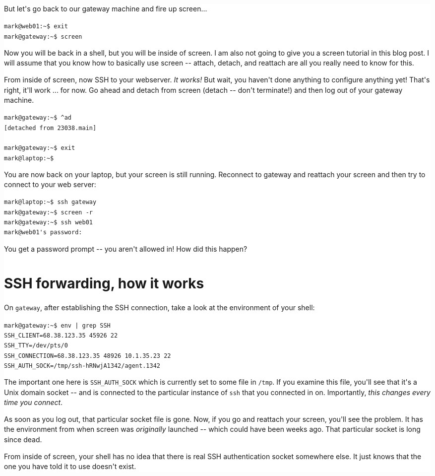 But let's go back to our gateway machine and fire up screen...

    mark@web01:~$ exit
    mark@gateway:~$ screen

Now you will be back in a shell, but you will be inside of screen. I am
also not going to give you a screen tutorial in this blog post. I will
assume that you know how to basically use screen -- attach, detach, and
reattach are all you really need to know for this.

From inside of screen, now SSH to your webserver. *It works!* But wait,
you haven't done anything to configure anything yet! That's right, it'll
work ... for now. Go ahead and detach from screen (detach -- don't
terminate!) and then log out of your gateway machine.

    mark@gateway:~$ ^ad
    [detached from 23038.main]

    mark@gateway:~$ exit
    mark@laptop:~$

You are now back on your laptop, but your screen is still running.
Reconnect to gateway and reattach your screen and then try to connect to
your web server:

    mark@laptop:~$ ssh gateway
    mark@gateway:~$ screen -r
    mark@gateway:~$ ssh web01
    mark@web01's password:

You get a password prompt -- you aren't allowed in! How did this happen?

# SSH forwarding, how it works

On `gateway`, after establishing the SSH connection, take a look at the
environment of your shell:

    mark@gateway:~$ env | grep SSH
    SSH_CLIENT=68.38.123.35 45926 22
    SSH_TTY=/dev/pts/0
    SSH_CONNECTION=68.38.123.35 48926 10.1.35.23 22
    SSH_AUTH_SOCK=/tmp/ssh-hRNwjA1342/agent.1342

The important one here is `SSH_AUTH_SOCK` which is currently set to some
file in `/tmp`. If you examine this file, you'll see that it's a Unix
domain socket -- and is connected to the particular instance of `ssh`
that you connected in on. Importantly, *this changes every time you
connect*.

As soon as you log out, that particular socket file is gone. Now, if
you go and reattach your screen, you'll see the problem. It has the
environment from when screen was _originally_ launched -- which could
have been weeks ago. That particular socket is long since dead.

From inside of screen, your shell has no idea that there is real SSH
authentication socket somewhere else. It just knows that the one you
have told it to use doesn't exist.
